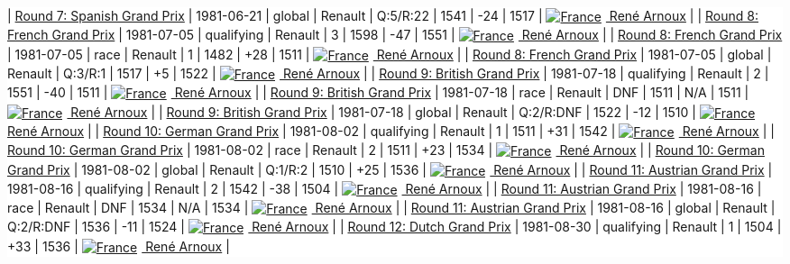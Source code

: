 | [Round 7: Spanish Grand Prix](../seasons/1981-season-report#round-7-spanish-grand-prix) | 1981-06-21 | global | Renault | Q:5/R:22 | 1541 | -24 | 1517 | [<img src="https://upload.wikimedia.org/wikipedia/commons/c/c3/Flag_of_France.svg" alt="France" width="20" height="auto" style="vertical-align: middle; margin-right: 5px;" onerror="this.outerHTML='🇫🇷'; this.style.marginRight='5px';"/> René Arnoux](ren-arnoux) |
| [Round 8: French Grand Prix](../seasons/1981-season-report#round-8-french-grand-prix) | 1981-07-05 | qualifying | Renault | 3 | 1598 | -47 | 1551 | [<img src="https://upload.wikimedia.org/wikipedia/commons/c/c3/Flag_of_France.svg" alt="France" width="20" height="auto" style="vertical-align: middle; margin-right: 5px;" onerror="this.outerHTML='🇫🇷'; this.style.marginRight='5px';"/> René Arnoux](ren-arnoux) |
| [Round 8: French Grand Prix](../seasons/1981-season-report#round-8-french-grand-prix) | 1981-07-05 | race | Renault | 1 | 1482 | +28 | 1511 | [<img src="https://upload.wikimedia.org/wikipedia/commons/c/c3/Flag_of_France.svg" alt="France" width="20" height="auto" style="vertical-align: middle; margin-right: 5px;" onerror="this.outerHTML='🇫🇷'; this.style.marginRight='5px';"/> René Arnoux](ren-arnoux) |
| [Round 8: French Grand Prix](../seasons/1981-season-report#round-8-french-grand-prix) | 1981-07-05 | global | Renault | Q:3/R:1 | 1517 | +5 | 1522 | [<img src="https://upload.wikimedia.org/wikipedia/commons/c/c3/Flag_of_France.svg" alt="France" width="20" height="auto" style="vertical-align: middle; margin-right: 5px;" onerror="this.outerHTML='🇫🇷'; this.style.marginRight='5px';"/> René Arnoux](ren-arnoux) |
| [Round 9: British Grand Prix](../seasons/1981-season-report#round-9-british-grand-prix) | 1981-07-18 | qualifying | Renault | 2 | 1551 | -40 | 1511 | [<img src="https://upload.wikimedia.org/wikipedia/commons/c/c3/Flag_of_France.svg" alt="France" width="20" height="auto" style="vertical-align: middle; margin-right: 5px;" onerror="this.outerHTML='🇫🇷'; this.style.marginRight='5px';"/> René Arnoux](ren-arnoux) |
| [Round 9: British Grand Prix](../seasons/1981-season-report#round-9-british-grand-prix) | 1981-07-18 | race | Renault | DNF | 1511 | N/A | 1511 | [<img src="https://upload.wikimedia.org/wikipedia/commons/c/c3/Flag_of_France.svg" alt="France" width="20" height="auto" style="vertical-align: middle; margin-right: 5px;" onerror="this.outerHTML='🇫🇷'; this.style.marginRight='5px';"/> René Arnoux](ren-arnoux) |
| [Round 9: British Grand Prix](../seasons/1981-season-report#round-9-british-grand-prix) | 1981-07-18 | global | Renault | Q:2/R:DNF | 1522 | -12 | 1510 | [<img src="https://upload.wikimedia.org/wikipedia/commons/c/c3/Flag_of_France.svg" alt="France" width="20" height="auto" style="vertical-align: middle; margin-right: 5px;" onerror="this.outerHTML='🇫🇷'; this.style.marginRight='5px';"/> René Arnoux](ren-arnoux) |
| [Round 10: German Grand Prix](../seasons/1981-season-report#round-10-german-grand-prix) | 1981-08-02 | qualifying | Renault | 1 | 1511 | +31 | 1542 | [<img src="https://upload.wikimedia.org/wikipedia/commons/c/c3/Flag_of_France.svg" alt="France" width="20" height="auto" style="vertical-align: middle; margin-right: 5px;" onerror="this.outerHTML='🇫🇷'; this.style.marginRight='5px';"/> René Arnoux](ren-arnoux) |
| [Round 10: German Grand Prix](../seasons/1981-season-report#round-10-german-grand-prix) | 1981-08-02 | race | Renault | 2 | 1511 | +23 | 1534 | [<img src="https://upload.wikimedia.org/wikipedia/commons/c/c3/Flag_of_France.svg" alt="France" width="20" height="auto" style="vertical-align: middle; margin-right: 5px;" onerror="this.outerHTML='🇫🇷'; this.style.marginRight='5px';"/> René Arnoux](ren-arnoux) |
| [Round 10: German Grand Prix](../seasons/1981-season-report#round-10-german-grand-prix) | 1981-08-02 | global | Renault | Q:1/R:2 | 1510 | +25 | 1536 | [<img src="https://upload.wikimedia.org/wikipedia/commons/c/c3/Flag_of_France.svg" alt="France" width="20" height="auto" style="vertical-align: middle; margin-right: 5px;" onerror="this.outerHTML='🇫🇷'; this.style.marginRight='5px';"/> René Arnoux](ren-arnoux) |
| [Round 11: Austrian Grand Prix](../seasons/1981-season-report#round-11-austrian-grand-prix) | 1981-08-16 | qualifying | Renault | 2 | 1542 | -38 | 1504 | [<img src="https://upload.wikimedia.org/wikipedia/commons/c/c3/Flag_of_France.svg" alt="France" width="20" height="auto" style="vertical-align: middle; margin-right: 5px;" onerror="this.outerHTML='🇫🇷'; this.style.marginRight='5px';"/> René Arnoux](ren-arnoux) |
| [Round 11: Austrian Grand Prix](../seasons/1981-season-report#round-11-austrian-grand-prix) | 1981-08-16 | race | Renault | DNF | 1534 | N/A | 1534 | [<img src="https://upload.wikimedia.org/wikipedia/commons/c/c3/Flag_of_France.svg" alt="France" width="20" height="auto" style="vertical-align: middle; margin-right: 5px;" onerror="this.outerHTML='🇫🇷'; this.style.marginRight='5px';"/> René Arnoux](ren-arnoux) |
| [Round 11: Austrian Grand Prix](../seasons/1981-season-report#round-11-austrian-grand-prix) | 1981-08-16 | global | Renault | Q:2/R:DNF | 1536 | -11 | 1524 | [<img src="https://upload.wikimedia.org/wikipedia/commons/c/c3/Flag_of_France.svg" alt="France" width="20" height="auto" style="vertical-align: middle; margin-right: 5px;" onerror="this.outerHTML='🇫🇷'; this.style.marginRight='5px';"/> René Arnoux](ren-arnoux) |
| [Round 12: Dutch Grand Prix](../seasons/1981-season-report#round-12-dutch-grand-prix) | 1981-08-30 | qualifying | Renault | 1 | 1504 | +33 | 1536 | [<img src="https://upload.wikimedia.org/wikipedia/commons/c/c3/Flag_of_France.svg" alt="France" width="20" height="auto" style="vertical-align: middle; margin-right: 5px;" onerror="this.outerHTML='🇫🇷'; this.style.marginRight='5px';"/> René Arnoux](ren-arnoux) |